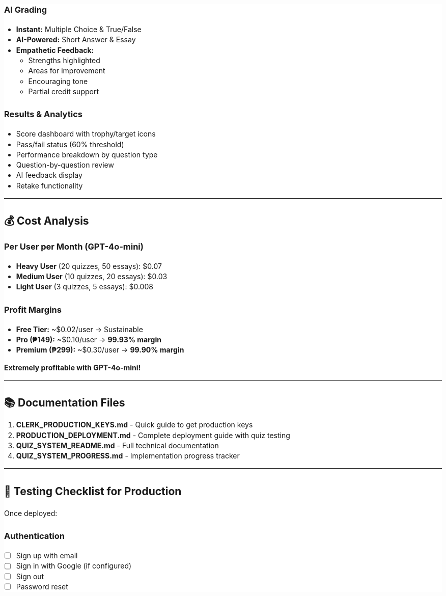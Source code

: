 ### AI Grading
- **Instant:** Multiple Choice & True/False
- **AI-Powered:** Short Answer & Essay
- **Empathetic Feedback:**
  - Strengths highlighted
  - Areas for improvement
  - Encouraging tone
  - Partial credit support

### Results & Analytics
- Score dashboard with trophy/target icons
- Pass/fail status (60% threshold)
- Performance breakdown by question type
- Question-by-question review
- AI feedback display
- Retake functionality

---

## 💰 Cost Analysis

### Per User per Month (GPT-4o-mini)

- **Heavy User** (20 quizzes, 50 essays): $0.07
- **Medium User** (10 quizzes, 20 essays): $0.03
- **Light User** (3 quizzes, 5 essays): $0.008

### Profit Margins

- **Free Tier:** ~$0.02/user → Sustainable
- **Pro (₱149):** ~$0.10/user → **99.93% margin**
- **Premium (₱299):** ~$0.30/user → **99.90% margin**

**Extremely profitable with GPT-4o-mini!**

---

## 📚 Documentation Files

1. **CLERK_PRODUCTION_KEYS.md** - Quick guide to get production keys
2. **PRODUCTION_DEPLOYMENT.md** - Complete deployment guide with quiz testing
3. **QUIZ_SYSTEM_README.md** - Full technical documentation
4. **QUIZ_SYSTEM_PROGRESS.md** - Implementation progress tracker

---

## 🧪 Testing Checklist for Production

Once deployed:

### Authentication
- [ ] Sign up with email
- [ ] Sign in with Google (if configured)
- [ ] Sign out
- [ ] Password reset
